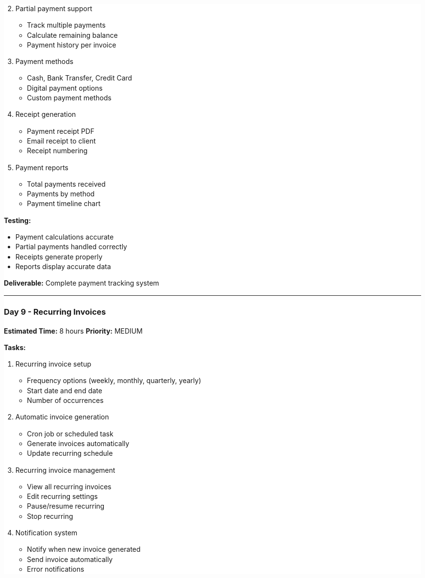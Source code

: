 2. Partial payment support
   - Track multiple payments
   - Calculate remaining balance
   - Payment history per invoice

3. Payment methods
   - Cash, Bank Transfer, Credit Card
   - Digital payment options
   - Custom payment methods

4. Receipt generation
   - Payment receipt PDF
   - Email receipt to client
   - Receipt numbering

5. Payment reports
   - Total payments received
   - Payments by method
   - Payment timeline chart

**Testing:**
- Payment calculations accurate
- Partial payments handled correctly
- Receipts generate properly
- Reports display accurate data

**Deliverable:** Complete payment tracking system

---

### Day 9 - Recurring Invoices
**Estimated Time:** 8 hours
**Priority:** MEDIUM

**Tasks:**
1. Recurring invoice setup
   - Frequency options (weekly, monthly, quarterly, yearly)
   - Start date and end date
   - Number of occurrences

2. Automatic invoice generation
   - Cron job or scheduled task
   - Generate invoices automatically
   - Update recurring schedule

3. Recurring invoice management
   - View all recurring invoices
   - Edit recurring settings
   - Pause/resume recurring
   - Stop recurring

4. Notification system
   - Notify when new invoice generated
   - Send invoice automatically
   - Error notifications
